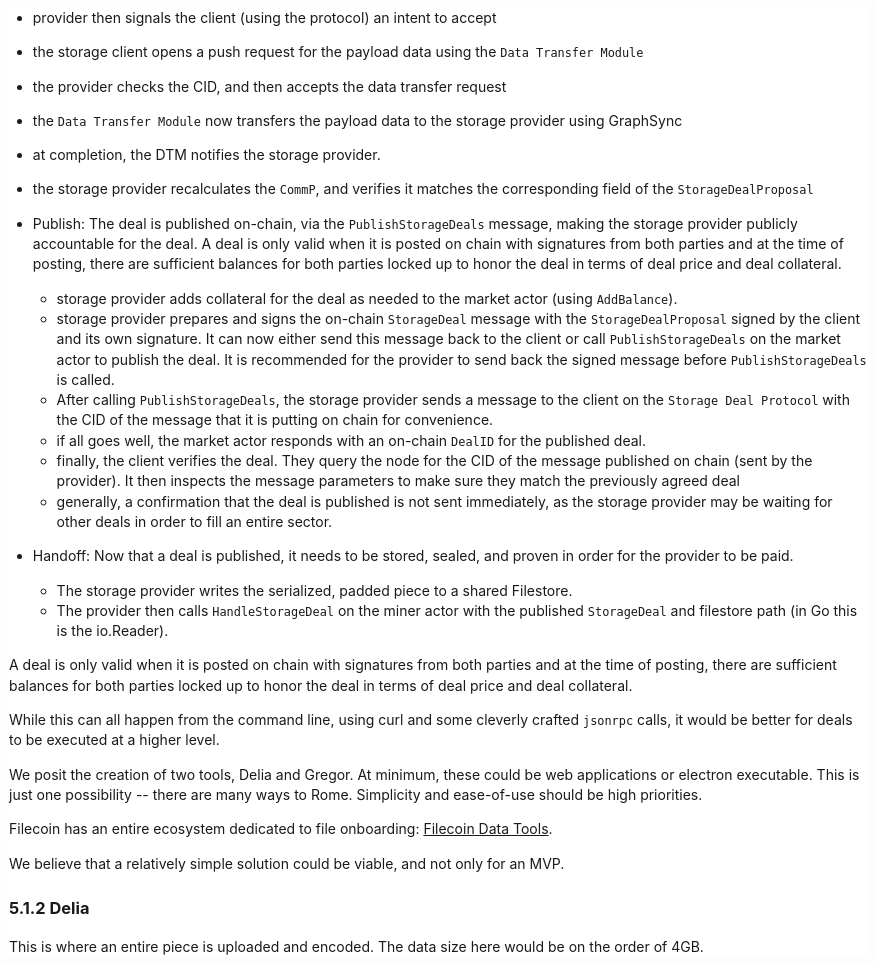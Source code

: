  - provider then signals the client (using the protocol) an intent to accept
  - the storage client opens a push request for the payload data using the `Data Transfer Module`
  - the provider checks the CID, and then accepts the data transfer request
  - the `Data Transfer Module` now transfers the payload data to the storage provider using GraphSync
  - at completion, the DTM notifies the storage provider.
  - the storage provider recalculates the `CommP`, and verifies it matches the corresponding field of the `StorageDealProposal`


- Publish: The deal is published on-chain, via the `PublishStorageDeals` message, making the storage provider publicly accountable for the deal. A deal is only valid when it is posted on chain with signatures from both parties and at the time of posting, there are sufficient balances for both parties locked up to honor the deal in terms of deal price and deal collateral.
  - storage provider adds collateral for the deal as needed to the market actor (using `AddBalance`).
  - storage provider prepares and signs the on-chain `StorageDeal` message with the `StorageDealProposal` signed by the client and its own signature. It can now either send this message back to the client or call `PublishStorageDeals` on the market actor to publish the deal. It is recommended for the provider to send back the signed message before `PublishStorageDeals` is called.
  - After calling `PublishStorageDeals`, the storage provider sends a message to the client on the `Storage Deal Protocol` with the CID of the message that it is putting on chain for convenience.
  - if all goes well, the market actor responds with an on-chain `DealID` for the published deal.
  - finally, the client verifies the deal. They query the node for the CID of the message published on chain (sent by the provider). It then inspects the message parameters to make sure they match the previously agreed deal
  - generally, a confirmation that the deal is published is not sent immediately, as the storage provider may be waiting for other deals in order to fill an entire sector.


- Handoff: Now that a deal is published, it needs to be stored, sealed, and proven in order for the provider to be paid.
  - The storage provider writes the serialized, padded piece to a shared Filestore.
  - The provider then calls `HandleStorageDeal` on the miner actor with the published `StorageDeal` and filestore path (in Go this is the io.Reader).

A deal is only valid when it is posted on chain with signatures from both parties and at the time of posting, there are sufficient balances for both parties locked up to honor the deal in terms of deal price and deal collateral.

While this can all happen from the command line, using curl and some cleverly crafted `jsonrpc` calls, it would be better for deals to be executed at a higher level.  

We posit the creation of two tools, Delia and Gregor. At minimum, these could be web applications or electron executable.  This is just one possibility -- there are many ways to Rome.  Simplicity and ease-of-use should be high priorities.

Filecoin has an entire ecosystem dedicated to file onboarding: [Filecoin Data Tools](https://filecoin.io/blog/posts/introducing-filecoin-data-tools-fdt/).  

We believe that a relatively simple solution could be viable, and not only for an MVP.
  

### 5.1.2 Delia

This is where an entire piece is uploaded and encoded.  The data size here would be on the order of 4GB.
